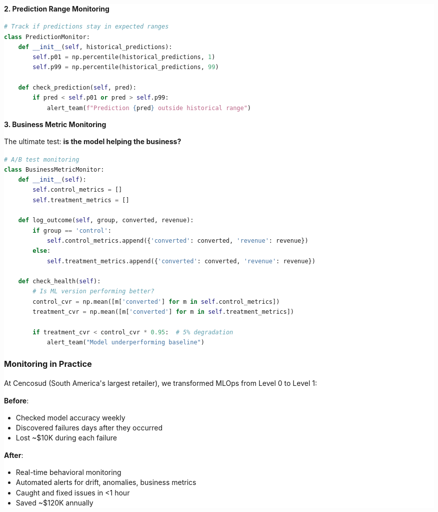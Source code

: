 **2. Prediction Range Monitoring**

```python
# Track if predictions stay in expected ranges
class PredictionMonitor:
    def __init__(self, historical_predictions):
        self.p01 = np.percentile(historical_predictions, 1)
        self.p99 = np.percentile(historical_predictions, 99)

    def check_prediction(self, pred):
        if pred < self.p01 or pred > self.p99:
            alert_team(f"Prediction {pred} outside historical range")
```

**3. Business Metric Monitoring**

The ultimate test: **is the model helping the business?**

```python
# A/B test monitoring
class BusinessMetricMonitor:
    def __init__(self):
        self.control_metrics = []
        self.treatment_metrics = []

    def log_outcome(self, group, converted, revenue):
        if group == 'control':
            self.control_metrics.append({'converted': converted, 'revenue': revenue})
        else:
            self.treatment_metrics.append({'converted': converted, 'revenue': revenue})

    def check_health(self):
        # Is ML version performing better?
        control_cvr = np.mean([m['converted'] for m in self.control_metrics])
        treatment_cvr = np.mean([m['converted'] for m in self.treatment_metrics])

        if treatment_cvr < control_cvr * 0.95:  # 5% degradation
            alert_team("Model underperforming baseline")
```

### Monitoring in Practice

At Cencosud (South America's largest retailer), we transformed MLOps from Level 0 to Level 1:

**Before**:
- Checked model accuracy weekly
- Discovered failures days after they occurred
- Lost ~$10K during each failure

**After**:
- Real-time behavioral monitoring
- Automated alerts for drift, anomalies, business metrics
- Caught and fixed issues in <1 hour
- Saved ~$120K annually
